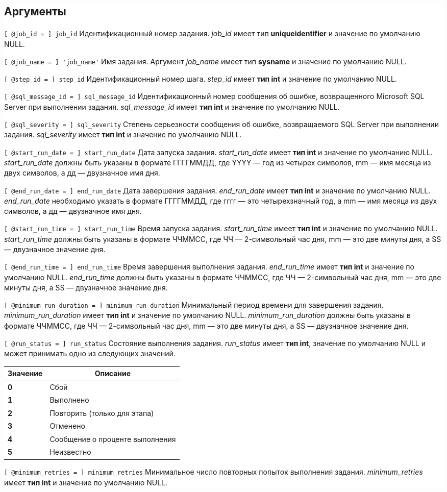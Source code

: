 ## <a name="arguments"></a>Аргументы  
`[ @job_id = ] job_id` Идентификационный номер задания. *job_id* имеет тип **uniqueidentifier** и значение по умолчанию NULL.  
  
`[ @job_name = ] 'job_name'` Имя задания. Аргумент *job_name* имеет тип **sysname** и значение по умолчанию NULL.  
  
`[ @step_id = ] step_id` Идентификационный номер шага. *step_id* имеет **тип int** и значение по умолчанию NULL.  
  
`[ @sql_message_id = ] sql_message_id` Идентификационный номер сообщения об ошибке, возвращенного Microsoft SQL Server при выполнении задания. *sql_message_id* имеет **тип int** и значение по умолчанию NULL.  
  
`[ @sql_severity = ] sql_severity` Степень серьезности сообщения об ошибке, возвращаемого SQL Server при выполнении задания. *sql_severity* имеет **тип int** и значение по умолчанию NULL.  
  
`[ @start_run_date = ] start_run_date` Дата запуска задания. *start_run_date* имеет **тип int** и значение по умолчанию NULL. *start_run_date* должны быть указаны в формате ГГГГММДД, где YYYY — год из четырех символов, mm — имя месяца из двух символов, а дд — двузначное имя дня.  
  
`[ @end_run_date = ] end_run_date` Дата завершения задания. *end_run_date* имеет **тип int** и значение по умолчанию NULL. *end_run_date* необходимо указать в формате ГГГГММДД, где гггг — это четырехзначный год, а mm — имя месяца из двух символов, а дд — двузначное имя дня.  
  
`[ @start_run_time = ] start_run_time` Время запуска задания. *start_run_time* имеет **тип int** и значение по умолчанию NULL. *start_run_time* должны быть указаны в формате ЧЧММСС, где ЧЧ — 2-символьный час дня, mm — это две минуты дня, а SS — двузначное значение дня.  
  
`[ @end_run_time = ] end_run_time` Время завершения выполнения задания. *end_run_time* имеет **тип int** и значение по умолчанию NULL. *end_run_time* должны быть указаны в формате ЧЧММСС, где ЧЧ — 2-символьный час дня, mm — это две минуты дня, а SS — двузначное значение дня.  
  
`[ @minimum_run_duration = ] minimum_run_duration` Минимальный период времени для завершения задания. *minimum_run_duration* имеет **тип int** и значение по умолчанию NULL. *minimum_run_duration* должны быть указаны в формате ЧЧММСС, где ЧЧ — 2-символьный час дня, mm — это две минуты дня, а SS — двузначное значение дня.  
  
`[ @run_status = ] run_status` Состояние выполнения задания. *run_status* имеет **тип int**, значение по умолчанию NULL и может принимать одно из следующих значений.  
  
|Значение|Описание|  
|-----------|-----------------|  
|**0**|Сбой|  
|**1**|Выполнено|  
|**2**|Повторить (только для этапа)|  
|**3**|Отменено|  
|**4**|Сообщение о проценте выполнения|  
|**5**|Неизвестно|  
  
`[ @minimum_retries = ] minimum_retries` Минимальное число повторных попыток выполнения задания. *minimum_retries* имеет **тип int** и значение по умолчанию NULL.  
  